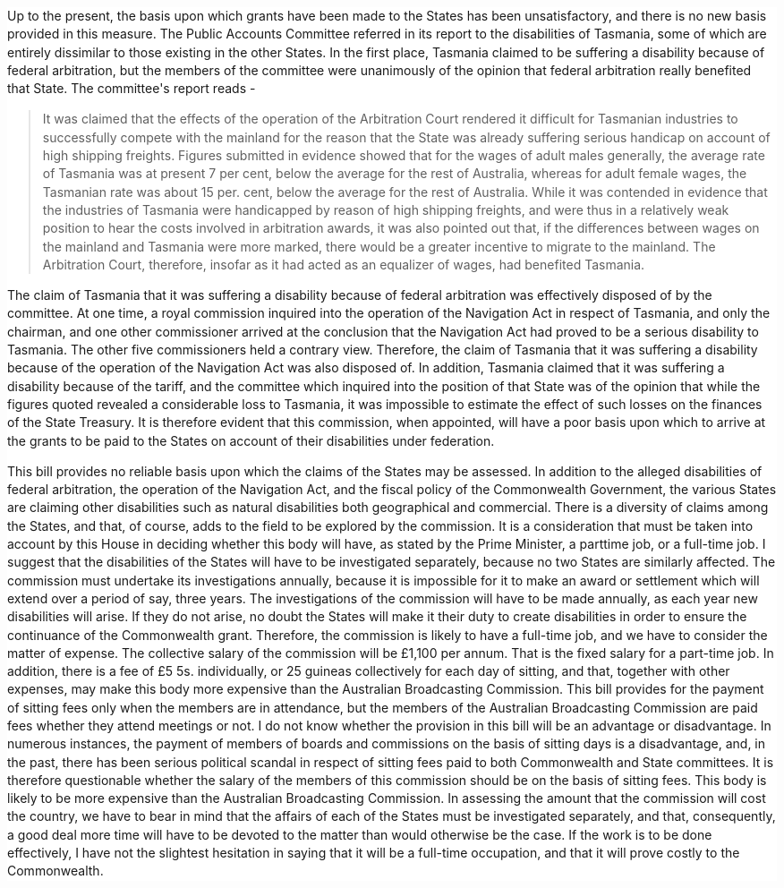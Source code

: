 Up to the present, the basis upon which grants have been made to the States has been unsatisfactory, and there is no new basis provided in this measure. The Public Accounts Committee referred in its report to the disabilities of Tasmania, some of which are entirely dissimilar to those existing in the other States. In the first place, Tasmania claimed to be suffering a disability because of federal arbitration, but the members of the committee were unanimously of the opinion that federal arbitration really benefited that State. The committee's report reads - 

  >It was claimed that the effects of the operation of the Arbitration Court rendered it difficult for Tasmanian industries to successfully compete with the mainland for the reason that the State was already suffering serious handicap on account of high shipping freights. Figures submitted in evidence showed that for the wages of adult males generally, the average rate of Tasmania was at present 7 per cent, below the average for the rest of Australia, whereas for adult female wages, the Tasmanian rate was about 15 per. cent, below the average for the rest of Australia. While it was contended in evidence that the industries of Tasmania were handicapped by reason of high shipping freights, and were thus in a relatively weak position to hear the costs involved in arbitration awards, it was also pointed out that, if the differences between wages on the mainland and Tasmania were more marked, there would be a greater incentive to migrate to the mainland. The Arbitration Court, therefore, insofar as it had acted as an equalizer of wages, had benefited Tasmania. 

The claim of Tasmania that it was suffering a disability because of federal arbitration was effectively disposed of by the committee. At one time, a royal commission inquired into the operation of the Navigation Act in respect of Tasmania, and only the  chairman,  and one other commissioner arrived at the conclusion that the Navigation Act had proved to be a serious disability to Tasmania. The other five commissioners held a contrary view. Therefore, the claim of Tasmania that it was suffering a disability because of the operation of the Navigation Act was also disposed of. In addition, Tasmania claimed that it was suffering a disability because of the tariff, and the committee which inquired into the position of that State was of the opinion that while the figures quoted revealed a considerable loss to Tasmania, it was impossible to estimate the effect of such losses on the finances of the State Treasury. It is therefore evident that this commission, when appointed, will have a poor basis upon which to arrive at the grants to be paid to the States on account of their disabilities under federation. 

This bill provides no reliable basis upon which the claims of the States may be assessed. In addition to the alleged disabilities of federal arbitration, the operation of the Navigation Act, and the fiscal policy of the Commonwealth Government, the various States are claiming other disabilities such as natural disabilities both geographical and commercial. There is a diversity of claims among the States, and that, of course, adds to the field to be explored by the commission. It is a consideration that must be taken into account by this House in deciding whether this body will have, as stated by the Prime Minister, a parttime job, or a full-time job. I suggest that the disabilities of the States will have to be investigated separately, because no two States are similarly affected. The commission must undertake its investigations annually, because it is impossible for it to make an award or settlement which will extend over a period of say, three years. The investigations of the commission will have to be made annually, as each year new disabilities will arise. If they do not arise, no doubt the States will make it their duty to create disabilities in order to ensure the continuance of the Commonwealth grant. Therefore, the commission is likely to have a full-time job, and we have to consider the matter of expense. The collective salary of the commission will be £1,100 per annum. That is the fixed salary for a part-time job. In addition, there is a fee of £5 5s. individually, or 25 guineas collectively for each day of sitting, and that, together with other expenses, may make this body more expensive than the Australian Broadcasting Commission. This bill provides for the payment of sitting fees only when the members are in attendance, but the members of the Australian Broadcasting Commission are paid fees whether they attend meetings or not. I do not know whether the provision in this bill will be an advantage or disadvantage. In numerous instances, the payment of members of boards and commissions on the basis of sitting days is a disadvantage, and, in the past, there has been serious political scandal in respect of sitting fees paid to both Commonwealth and State committees. It is therefore questionable whether the salary of the members of this commission should be on the basis of sitting fees. This body is likely to be more expensive than the Australian Broadcasting Commission. In assessing the amount that the commission will cost the country, we have to bear in mind that the affairs of each of the States must be investigated separately, and that, consequently, a good deal more time will have to be devoted to the matter than would otherwise be the case. If the work is to be done effectively, I have not the slightest hesitation in saying that it will be a full-time occupation, and that it will prove costly to the Commonwealth. 
